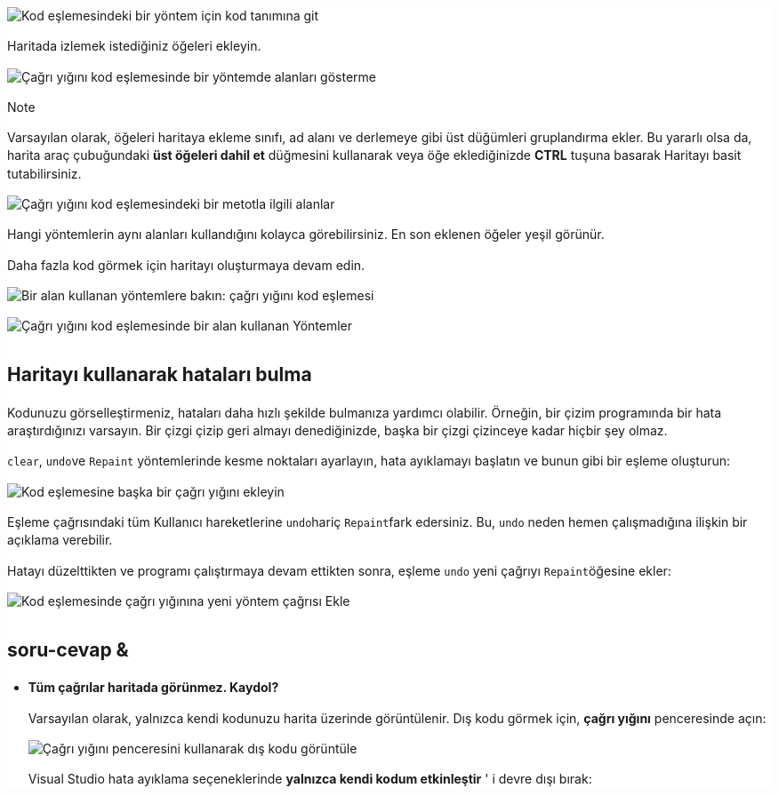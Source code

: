  ![Kod eşlemesindeki bir yöntem için kod tanımına git](../debugger/media/debuggermap-gotocodedefinition.png "DebuggerMap_GoToCodeDefinition")

 Haritada izlemek istediğiniz öğeleri ekleyin.

 ![Çağrı yığını kod eşlemesinde bir yöntemde alanları gösterme](../debugger/media/debuggermap-showfields.png "DebuggerMap_ShowFields")

> [!NOTE]
> Varsayılan olarak, öğeleri haritaya ekleme sınıfı, ad alanı ve derlemeye gibi üst düğümleri gruplandırma ekler. Bu yararlı olsa da, harita araç çubuğundaki **üst öğeleri dahil et** düğmesini kullanarak veya öğe eklediğinizde **CTRL** tuşuna basarak Haritayı basit tutabilirsiniz.

 ![Çağrı yığını kod eşlemesindeki bir metotla ilgili alanlar](../debugger/media/debuggermap-showedfields.png "DebuggerMap_ShowedFields")

 Hangi yöntemlerin aynı alanları kullandığını kolayca görebilirsiniz. En son eklenen öğeler yeşil görünür.

 Daha fazla kod görmek için haritayı oluşturmaya devam edin.

 ![Bir alan kullanan yöntemlere bakın: çağrı yığını kod eşlemesi](../debugger/media/debuggermap-findallreferences.png "DebuggerMap_FindAllReferences")

 ![Çağrı yığını kod eşlemesinde bir alan kullanan Yöntemler](../debugger/media/debuggermap-foundallreferences.png "DebuggerMap_FoundAllReferences")

## <a name="FindBugs"></a>Haritayı kullanarak hataları bulma
 Kodunuzu görselleştirmeniz, hataları daha hızlı şekilde bulmanıza yardımcı olabilir. Örneğin, bir çizim programında bir hata araştırdığınızı varsayın. Bir çizgi çizip geri almayı denediğinizde, başka bir çizgi çizinceye kadar hiçbir şey olmaz.

 `clear`, `undo`ve `Repaint` yöntemlerinde kesme noktaları ayarlayın, hata ayıklamayı başlatın ve bunun gibi bir eşleme oluşturun:

 ![Kod eşlemesine başka bir çağrı yığını ekleyin](../debugger/media/debuggermap-addpaintobjectcallstack.png "DebuggerMap_AddPaintObjectCallStack")

 Eşleme çağrısındaki tüm Kullanıcı hareketlerine `undo`hariç `Repaint`fark edersiniz. Bu, `undo` neden hemen çalışmadığına ilişkin bir açıklama verebilir.

 Hatayı düzelttikten ve programı çalıştırmaya devam ettikten sonra, eşleme `undo` yeni çağrıyı `Repaint`öğesine ekler:

 ![Kod eşlemesinde çağrı yığınına yeni yöntem çağrısı Ekle](../debugger/media/debuggermap-addnewcallforrepaint.png "DebuggerMap_AddNewCallForRepaint")

## <a name="QA"></a>soru-cevap &

- **Tüm çağrılar haritada görünmez. Kaydol?**

   Varsayılan olarak, yalnızca kendi kodunuzu harita üzerinde görüntülenir. Dış kodu görmek için, **çağrı yığını** penceresinde açın:

   ![Çağrı yığını penceresini kullanarak dış kodu görüntüle](../debugger/media/debuggermap-callstackmenu.png "DebuggerMap_CallStackMenu")

   Visual Studio hata ayıklama seçeneklerinde **yalnızca kendi kodum etkinleştir** ' i devre dışı bırak:
